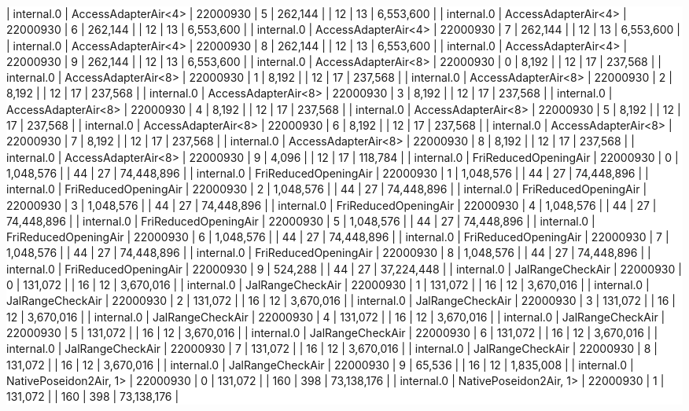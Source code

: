 | internal.0 | AccessAdapterAir<4> | 22000930 | 5 | 262,144 |  | 12 | 13 | 6,553,600 | 
| internal.0 | AccessAdapterAir<4> | 22000930 | 6 | 262,144 |  | 12 | 13 | 6,553,600 | 
| internal.0 | AccessAdapterAir<4> | 22000930 | 7 | 262,144 |  | 12 | 13 | 6,553,600 | 
| internal.0 | AccessAdapterAir<4> | 22000930 | 8 | 262,144 |  | 12 | 13 | 6,553,600 | 
| internal.0 | AccessAdapterAir<4> | 22000930 | 9 | 262,144 |  | 12 | 13 | 6,553,600 | 
| internal.0 | AccessAdapterAir<8> | 22000930 | 0 | 8,192 |  | 12 | 17 | 237,568 | 
| internal.0 | AccessAdapterAir<8> | 22000930 | 1 | 8,192 |  | 12 | 17 | 237,568 | 
| internal.0 | AccessAdapterAir<8> | 22000930 | 2 | 8,192 |  | 12 | 17 | 237,568 | 
| internal.0 | AccessAdapterAir<8> | 22000930 | 3 | 8,192 |  | 12 | 17 | 237,568 | 
| internal.0 | AccessAdapterAir<8> | 22000930 | 4 | 8,192 |  | 12 | 17 | 237,568 | 
| internal.0 | AccessAdapterAir<8> | 22000930 | 5 | 8,192 |  | 12 | 17 | 237,568 | 
| internal.0 | AccessAdapterAir<8> | 22000930 | 6 | 8,192 |  | 12 | 17 | 237,568 | 
| internal.0 | AccessAdapterAir<8> | 22000930 | 7 | 8,192 |  | 12 | 17 | 237,568 | 
| internal.0 | AccessAdapterAir<8> | 22000930 | 8 | 8,192 |  | 12 | 17 | 237,568 | 
| internal.0 | AccessAdapterAir<8> | 22000930 | 9 | 4,096 |  | 12 | 17 | 118,784 | 
| internal.0 | FriReducedOpeningAir | 22000930 | 0 | 1,048,576 |  | 44 | 27 | 74,448,896 | 
| internal.0 | FriReducedOpeningAir | 22000930 | 1 | 1,048,576 |  | 44 | 27 | 74,448,896 | 
| internal.0 | FriReducedOpeningAir | 22000930 | 2 | 1,048,576 |  | 44 | 27 | 74,448,896 | 
| internal.0 | FriReducedOpeningAir | 22000930 | 3 | 1,048,576 |  | 44 | 27 | 74,448,896 | 
| internal.0 | FriReducedOpeningAir | 22000930 | 4 | 1,048,576 |  | 44 | 27 | 74,448,896 | 
| internal.0 | FriReducedOpeningAir | 22000930 | 5 | 1,048,576 |  | 44 | 27 | 74,448,896 | 
| internal.0 | FriReducedOpeningAir | 22000930 | 6 | 1,048,576 |  | 44 | 27 | 74,448,896 | 
| internal.0 | FriReducedOpeningAir | 22000930 | 7 | 1,048,576 |  | 44 | 27 | 74,448,896 | 
| internal.0 | FriReducedOpeningAir | 22000930 | 8 | 1,048,576 |  | 44 | 27 | 74,448,896 | 
| internal.0 | FriReducedOpeningAir | 22000930 | 9 | 524,288 |  | 44 | 27 | 37,224,448 | 
| internal.0 | JalRangeCheckAir | 22000930 | 0 | 131,072 |  | 16 | 12 | 3,670,016 | 
| internal.0 | JalRangeCheckAir | 22000930 | 1 | 131,072 |  | 16 | 12 | 3,670,016 | 
| internal.0 | JalRangeCheckAir | 22000930 | 2 | 131,072 |  | 16 | 12 | 3,670,016 | 
| internal.0 | JalRangeCheckAir | 22000930 | 3 | 131,072 |  | 16 | 12 | 3,670,016 | 
| internal.0 | JalRangeCheckAir | 22000930 | 4 | 131,072 |  | 16 | 12 | 3,670,016 | 
| internal.0 | JalRangeCheckAir | 22000930 | 5 | 131,072 |  | 16 | 12 | 3,670,016 | 
| internal.0 | JalRangeCheckAir | 22000930 | 6 | 131,072 |  | 16 | 12 | 3,670,016 | 
| internal.0 | JalRangeCheckAir | 22000930 | 7 | 131,072 |  | 16 | 12 | 3,670,016 | 
| internal.0 | JalRangeCheckAir | 22000930 | 8 | 131,072 |  | 16 | 12 | 3,670,016 | 
| internal.0 | JalRangeCheckAir | 22000930 | 9 | 65,536 |  | 16 | 12 | 1,835,008 | 
| internal.0 | NativePoseidon2Air<BabyBearParameters>, 1> | 22000930 | 0 | 131,072 |  | 160 | 398 | 73,138,176 | 
| internal.0 | NativePoseidon2Air<BabyBearParameters>, 1> | 22000930 | 1 | 131,072 |  | 160 | 398 | 73,138,176 | 